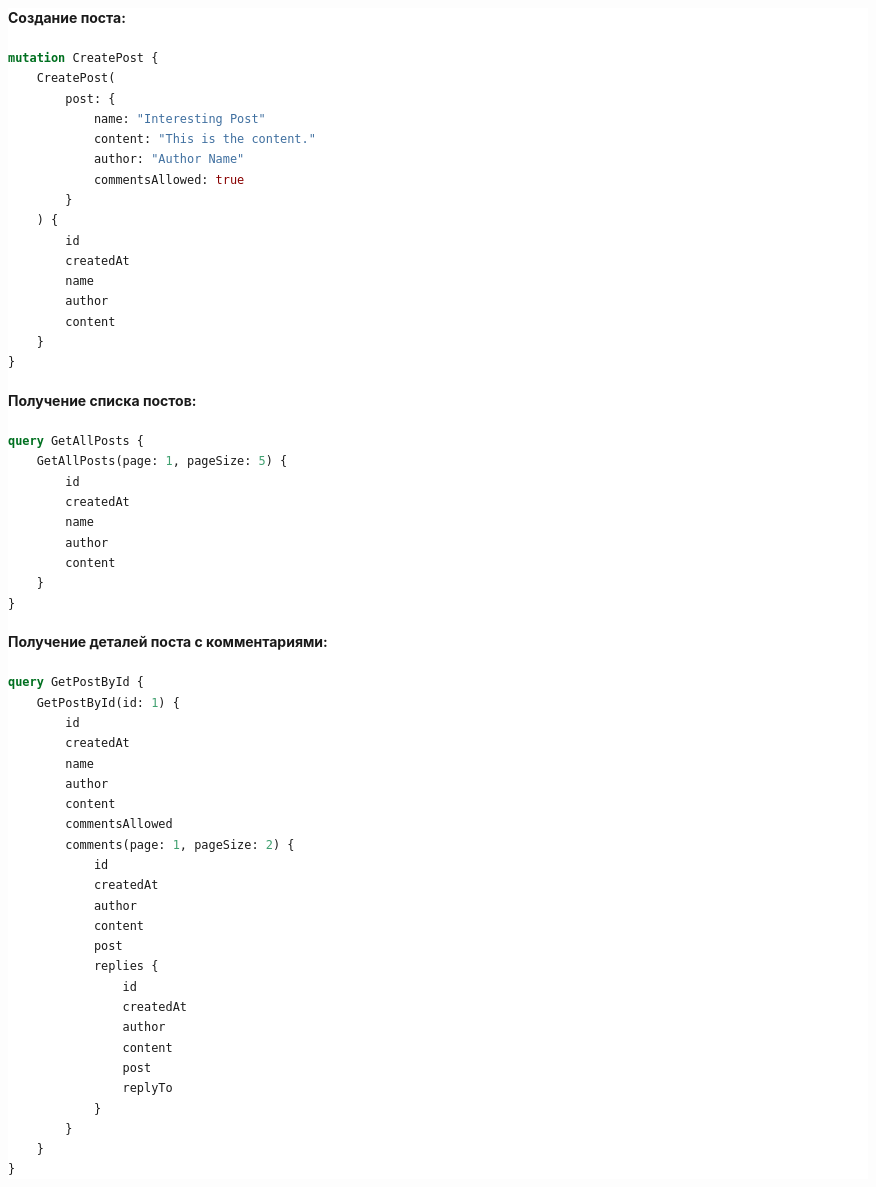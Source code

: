 #### Создание поста:
```graphql
mutation CreatePost {
    CreatePost(
        post: {
            name: "Interesting Post"
            content: "This is the content."
            author: "Author Name"
            commentsAllowed: true
        }
    ) {
        id
        createdAt
        name
        author
        content
    }
}
```

#### Получение списка постов:
```graphql
query GetAllPosts {
    GetAllPosts(page: 1, pageSize: 5) {
        id
        createdAt
        name
        author
        content
    }
}
```

#### Получение деталей поста с комментариями:
```graphql
query GetPostById {
    GetPostById(id: 1) {
        id
        createdAt
        name
        author
        content
        commentsAllowed
        comments(page: 1, pageSize: 2) {
            id
            createdAt
            author
            content
            post
            replies {
                id
                createdAt
                author
                content
                post
                replyTo
            }
        }
    }
}
```
